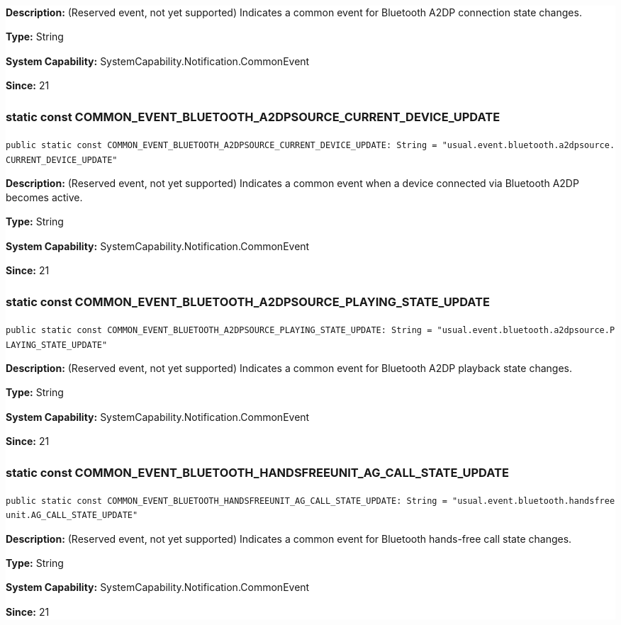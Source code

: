 **Description:** (Reserved event, not yet supported) Indicates a common event for Bluetooth A2DP connection state changes.

**Type:** String

**System Capability:** SystemCapability.Notification.CommonEvent

**Since:** 21

### static const COMMON_EVENT_BLUETOOTH_A2DPSOURCE_CURRENT_DEVICE_UPDATE

```cangjie
public static const COMMON_EVENT_BLUETOOTH_A2DPSOURCE_CURRENT_DEVICE_UPDATE: String = "usual.event.bluetooth.a2dpsource.CURRENT_DEVICE_UPDATE"
```

**Description:** (Reserved event, not yet supported) Indicates a common event when a device connected via Bluetooth A2DP becomes active.

**Type:** String

**System Capability:** SystemCapability.Notification.CommonEvent

**Since:** 21

### static const COMMON_EVENT_BLUETOOTH_A2DPSOURCE_PLAYING_STATE_UPDATE

```cangjie
public static const COMMON_EVENT_BLUETOOTH_A2DPSOURCE_PLAYING_STATE_UPDATE: String = "usual.event.bluetooth.a2dpsource.PLAYING_STATE_UPDATE"
```

**Description:** (Reserved event, not yet supported) Indicates a common event for Bluetooth A2DP playback state changes.

**Type:** String

**System Capability:** SystemCapability.Notification.CommonEvent

**Since:** 21

### static const COMMON_EVENT_BLUETOOTH_HANDSFREEUNIT_AG_CALL_STATE_UPDATE

```cangjie
public static const COMMON_EVENT_BLUETOOTH_HANDSFREEUNIT_AG_CALL_STATE_UPDATE: String = "usual.event.bluetooth.handsfreeunit.AG_CALL_STATE_UPDATE"
```

**Description:** (Reserved event, not yet supported) Indicates a common event for Bluetooth hands-free call state changes.

**Type:** String

**System Capability:** SystemCapability.Notification.CommonEvent

**Since:** 21
